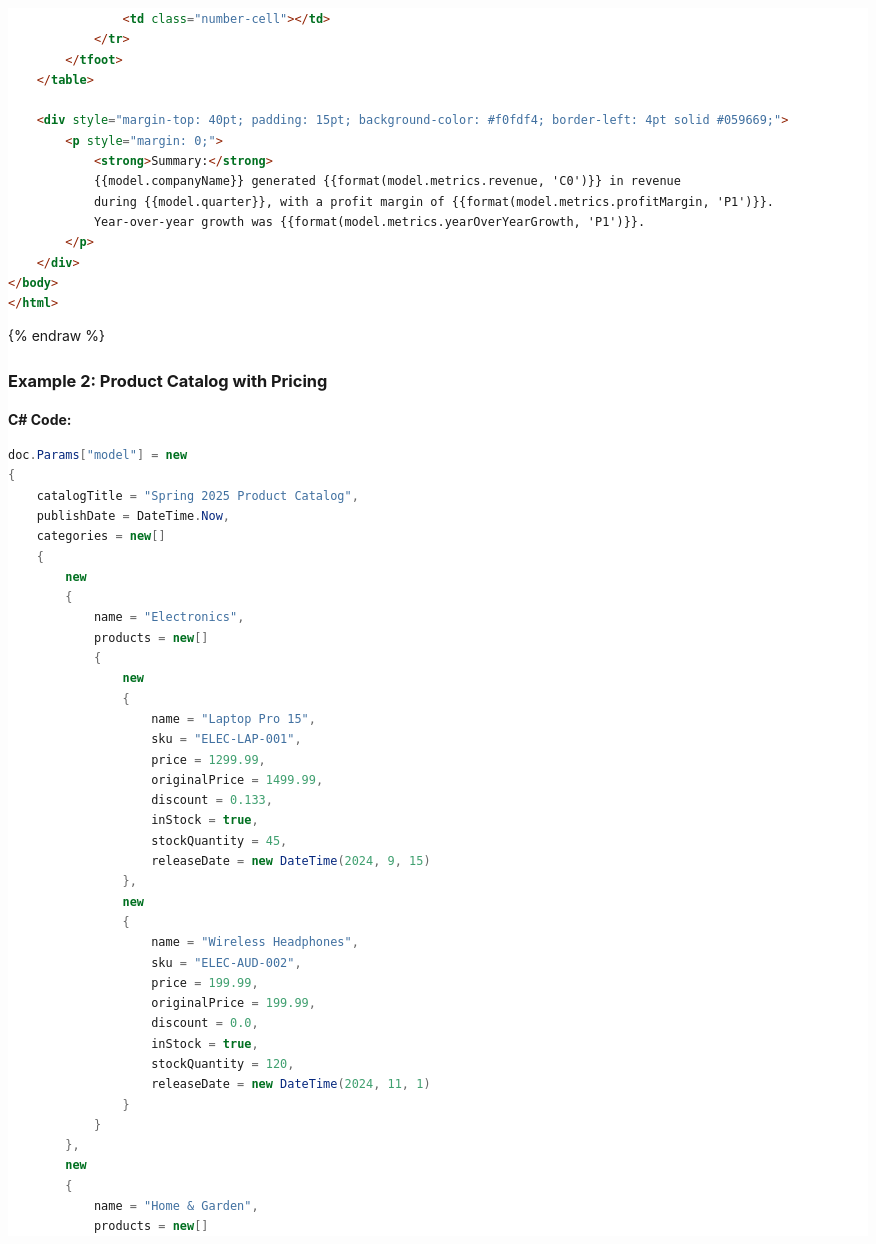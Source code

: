 ```html
                <td class="number-cell"></td>
            </tr>
        </tfoot>
    </table>

    <div style="margin-top: 40pt; padding: 15pt; background-color: #f0fdf4; border-left: 4pt solid #059669;">
        <p style="margin: 0;">
            <strong>Summary:</strong>
            {{model.companyName}} generated {{format(model.metrics.revenue, 'C0')}} in revenue
            during {{model.quarter}}, with a profit margin of {{format(model.metrics.profitMargin, 'P1')}}.
            Year-over-year growth was {{format(model.metrics.yearOverYearGrowth, 'P1')}}.
        </p>
    </div>
</body>
</html>
```
{% endraw %}

### Example 2: Product Catalog with Pricing

**C# Code:**
```csharp
doc.Params["model"] = new
{
    catalogTitle = "Spring 2025 Product Catalog",
    publishDate = DateTime.Now,
    categories = new[]
    {
        new
        {
            name = "Electronics",
            products = new[]
            {
                new
                {
                    name = "Laptop Pro 15",
                    sku = "ELEC-LAP-001",
                    price = 1299.99,
                    originalPrice = 1499.99,
                    discount = 0.133,
                    inStock = true,
                    stockQuantity = 45,
                    releaseDate = new DateTime(2024, 9, 15)
                },
                new
                {
                    name = "Wireless Headphones",
                    sku = "ELEC-AUD-002",
                    price = 199.99,
                    originalPrice = 199.99,
                    discount = 0.0,
                    inStock = true,
                    stockQuantity = 120,
                    releaseDate = new DateTime(2024, 11, 1)
                }
            }
        },
        new
        {
            name = "Home & Garden",
            products = new[]
```